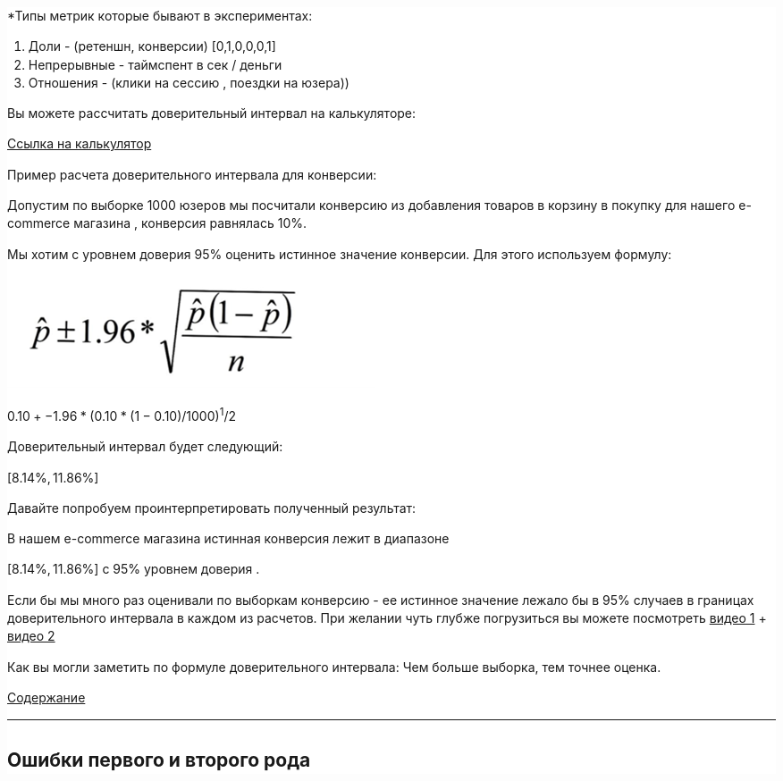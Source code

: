 *Типы метрик которые бывают в экспериментах:
1. Доли - (ретеншн, конверсии) [0,1,0,0,0,1]
2. Непрерывные - таймспент в сек / деньги
3. Отношения - (клики на сессию , поездки на юзера))

Вы можете рассчитать доверительный интервал на калькуляторе:

[Ссылка на калькулятор](https://www.rotmistrov.com/intrvl)

Пример расчета доверительного интервала для конверсии:

Допустим по выборке 1000 юзеров мы посчитали конверсию из добавления товаров в корзину в покупку для нашего e-commerce магазина , конверсия равнялась 10%.

Мы хотим с уровнем доверия 95% оценить истинное значение конверсии. Для этого используем формулу:

![Базовые понятия](/ABTesting/Pictures/005_010.png)

$0.10 +- 1.96 * (0.10 * (1-0.10) /1000) ^ 1/2$

Доверительный интервал будет следующий:

$[8.14\% , 11.86\% ]$

Давайте попробуем проинтерпретировать полученный результат:

В нашем e-commerce магазина истинная конверсия лежит в диапазоне 

$[8.14\% , 11.86\% ]$ с $95\%$ уровнем доверия .

Если бы мы много раз оценивали по выборкам конверсию - ее истинное значение лежало бы в 95% cлучаев в границах доверительного интервала в каждом из расчетов. При желании чуть глубже погрузиться вы можете посмотреть  [видео 1](https://www.youtube.com/watch?v=MstzroncW28) + [видео 2](https://www.youtube.com/watch?v=GoK7sod8dhU)

Как вы могли заметить по формуле доверительного интервала: Чем больше выборка, тем точнее оценка.


[Содержание](#содержание)

<hr>

## Ошибки первого и второго рода
